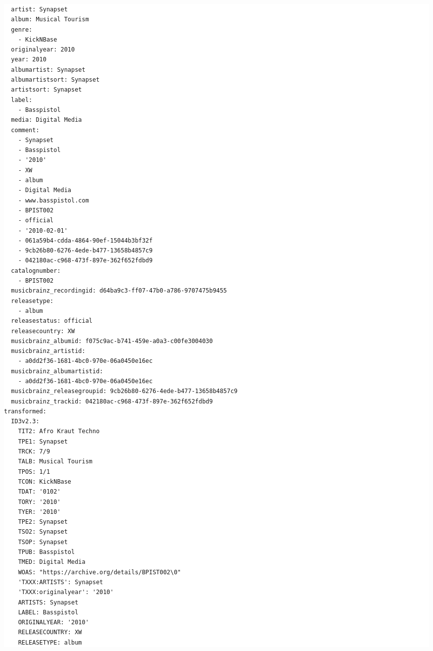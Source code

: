       artist: Synapset
      album: Musical Tourism
      genre:
        - KickNBase
      originalyear: 2010
      year: 2010
      albumartist: Synapset
      albumartistsort: Synapset
      artistsort: Synapset
      label:
        - Basspistol
      media: Digital Media
      comment:
        - Synapset
        - Basspistol
        - '2010'
        - XW
        - album
        - Digital Media
        - www.basspistol.com
        - BPIST002
        - official
        - '2010-02-01'
        - 061a59b4-cdda-4864-90ef-15044b3bf32f
        - 9cb26b80-6276-4ede-b477-13658b4857c9
        - 042180ac-c968-473f-897e-362f652fdbd9
      catalognumber:
        - BPIST002
      musicbrainz_recordingid: d64ba9c3-ff07-47b0-a786-9707475b9455
      releasetype:
        - album
      releasestatus: official
      releasecountry: XW
      musicbrainz_albumid: f075c9ac-b741-459e-a0a3-c00fe3004030
      musicbrainz_artistid:
        - a0dd2f36-1681-4bc0-970e-06a0450e16ec
      musicbrainz_albumartistid:
        - a0dd2f36-1681-4bc0-970e-06a0450e16ec
      musicbrainz_releasegroupid: 9cb26b80-6276-4ede-b477-13658b4857c9
      musicbrainz_trackid: 042180ac-c968-473f-897e-362f652fdbd9
    transformed:
      ID3v2.3:
        TIT2: Afro Kraut Techno
        TPE1: Synapset
        TRCK: 7/9
        TALB: Musical Tourism
        TPOS: 1/1
        TCON: KickNBase
        TDAT: '0102'
        TORY: '2010'
        TYER: '2010'
        TPE2: Synapset
        TSO2: Synapset
        TSOP: Synapset
        TPUB: Basspistol
        TMED: Digital Media
        WOAS: "https://archive.org/details/BPIST002\0"
        'TXXX:ARTISTS': Synapset
        'TXXX:originalyear': '2010'
        ARTISTS: Synapset
        LABEL: Basspistol
        ORIGINALYEAR: '2010'
        RELEASECOUNTRY: XW
        RELEASETYPE: album